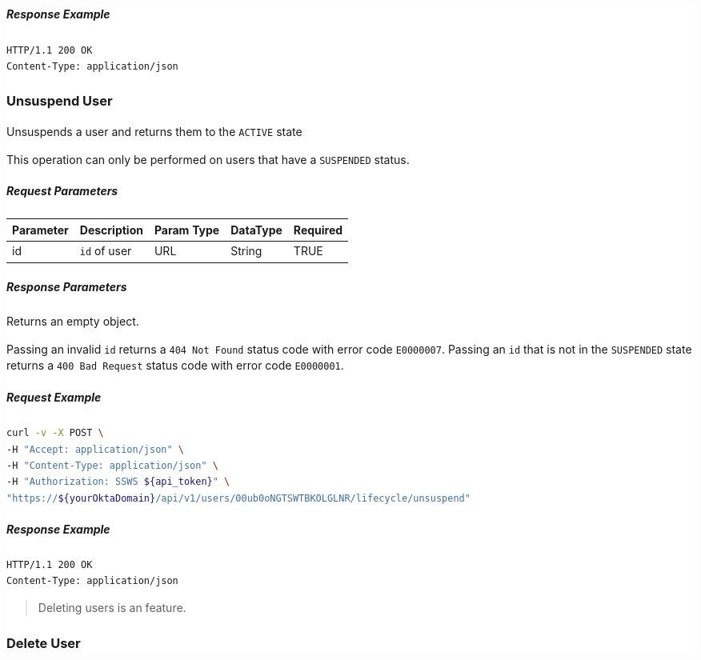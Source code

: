 ##### Response Example


```http
HTTP/1.1 200 OK
Content-Type: application/json
```

### Unsuspend User


<ApiOperation method="post" url="/api/v1/users/${userId}/lifecycle/unsuspend" />

Unsuspends a user and returns them to the `ACTIVE` state

This operation can only be performed on users that have a `SUSPENDED` status.


##### Request Parameters


| Parameter | Description  | Param Type | DataType | Required |
| --------- | ------------ | ---------- | -------- | -------- |
| id        | `id` of user | URL        | String   | TRUE     |

##### Response Parameters


Returns an empty object.

Passing an invalid `id` returns a `404 Not Found` status code with error code `E0000007`.
Passing an `id` that is not in the `SUSPENDED` state returns a `400 Bad Request` status code with error code `E0000001`.

##### Request Example


```bash
curl -v -X POST \
-H "Accept: application/json" \
-H "Content-Type: application/json" \
-H "Authorization: SSWS ${api_token}" \
"https://${yourOktaDomain}/api/v1/users/00ub0oNGTSWTBKOLGLNR/lifecycle/unsuspend"
```

##### Response Example


```http
HTTP/1.1 200 OK
Content-Type: application/json
```

> Deleting users is an <ApiLifecycle access="ea" /> feature.

### Delete User


<ApiOperation method="delete" url="/api/v1/users/${userId}" />
